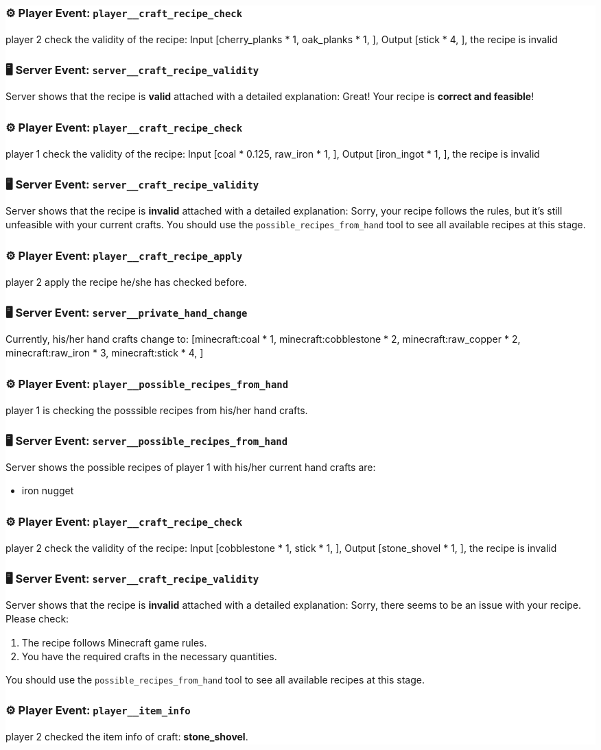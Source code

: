 ### ⚙️ Player Event: `player__craft_recipe_check`
player 2 check the validity of the recipe: Input [cherry_planks * 1, oak_planks * 1, ], Output [stick * 4, ], the recipe is invalid


### 🖥 Server Event: `server__craft_recipe_validity`
Server shows that the recipe is **valid** attached with a detailed explanation:
Great! Your recipe is **correct and feasible**!


### ⚙️ Player Event: `player__craft_recipe_check`
player 1 check the validity of the recipe: Input [coal * 0.125, raw_iron * 1, ], Output [iron_ingot * 1, ], the recipe is invalid


### 🖥 Server Event: `server__craft_recipe_validity`
Server shows that the recipe is **invalid** attached with a detailed explanation:
Sorry, your recipe follows the rules, but it’s still unfeasible with your current crafts.
You should use the `possible_recipes_from_hand` tool to see all available recipes at this stage.


### ⚙️ Player Event: `player__craft_recipe_apply`
player 2 apply the recipe he/she has checked before.


### 🖥 Server Event: `server__private_hand_change`
Currently, his/her hand crafts change to: [minecraft:coal * 1, minecraft:cobblestone * 2, minecraft:raw_copper * 2, minecraft:raw_iron * 3, minecraft:stick * 4, ]


### ⚙️ Player Event: `player__possible_recipes_from_hand`
player 1 is checking the posssible recipes from his/her hand crafts.


### 🖥 Server Event: `server__possible_recipes_from_hand`
Server shows the possible recipes of player 1 with his/her current hand crafts are: 
   - iron nugget


### ⚙️ Player Event: `player__craft_recipe_check`
player 2 check the validity of the recipe: Input [cobblestone * 1, stick * 1, ], Output [stone_shovel * 1, ], the recipe is invalid


### 🖥 Server Event: `server__craft_recipe_validity`
Server shows that the recipe is **invalid** attached with a detailed explanation:
Sorry, there seems to be an issue with your recipe. Please check:
1. The recipe follows Minecraft game rules.
2. You have the required crafts in the necessary quantities.

You should use the `possible_recipes_from_hand` tool to see all available recipes at this stage.


### ⚙️ Player Event: `player__item_info`
player 2 checked the item info of craft: **stone_shovel**.
